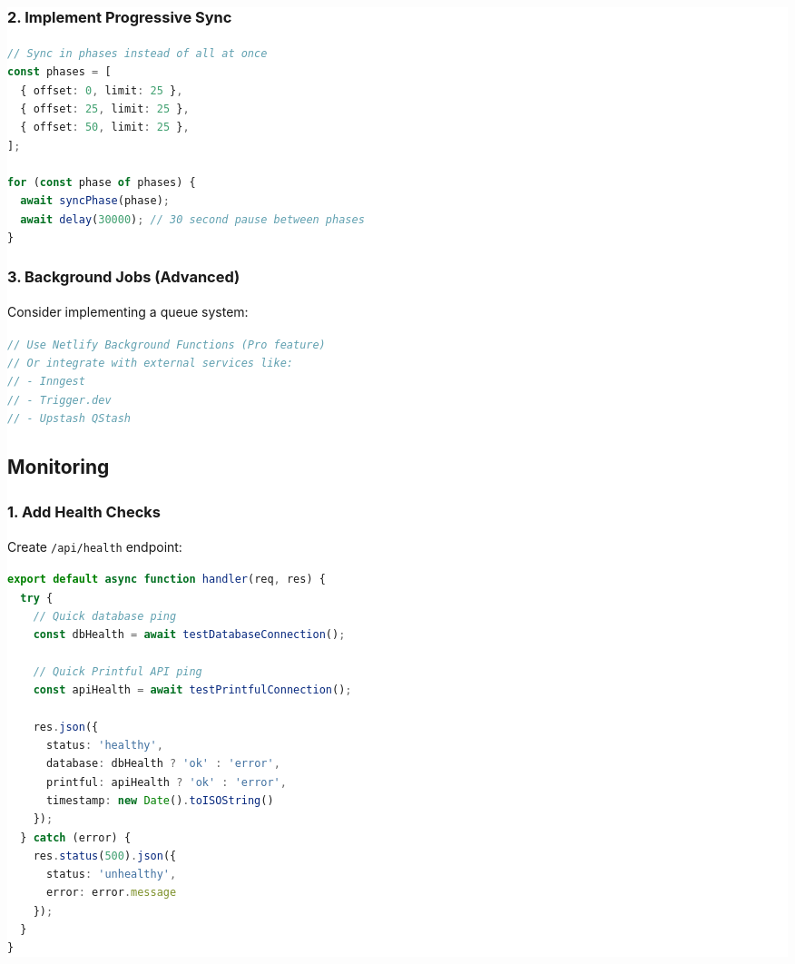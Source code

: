 ### 2. Implement Progressive Sync
```typescript
// Sync in phases instead of all at once
const phases = [
  { offset: 0, limit: 25 },
  { offset: 25, limit: 25 },
  { offset: 50, limit: 25 },
];

for (const phase of phases) {
  await syncPhase(phase);
  await delay(30000); // 30 second pause between phases
}
```

### 3. Background Jobs (Advanced)
Consider implementing a queue system:
```typescript
// Use Netlify Background Functions (Pro feature)
// Or integrate with external services like:
// - Inngest
// - Trigger.dev
// - Upstash QStash
```

## Monitoring

### 1. Add Health Checks
Create `/api/health` endpoint:
```typescript
export default async function handler(req, res) {
  try {
    // Quick database ping
    const dbHealth = await testDatabaseConnection();
    
    // Quick Printful API ping  
    const apiHealth = await testPrintfulConnection();
    
    res.json({
      status: 'healthy',
      database: dbHealth ? 'ok' : 'error',
      printful: apiHealth ? 'ok' : 'error',
      timestamp: new Date().toISOString()
    });
  } catch (error) {
    res.status(500).json({
      status: 'unhealthy',
      error: error.message
    });
  }
}
```
